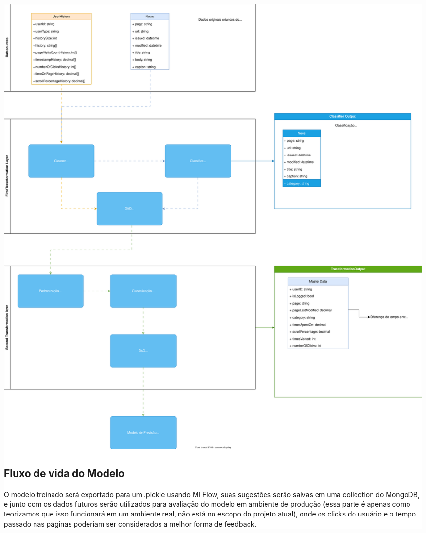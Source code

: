 <img src="./docs/img/data-flow.svg">

## Fluxo de vida do Modelo

O modelo treinado será exportado para um .pickle usando Ml Flow, suas sugestões serão salvas em uma collection do MongoDB, e junto com os dados futuros serão utilizados para avaliação do modelo em ambiente de produção (essa parte é apenas como teorizamos que isso funcionará em um ambiente real, não está no escopo do projeto atual), onde os clicks do usuário e o tempo passado nas páginas poderiam ser considerados a melhor forma de feedback.
